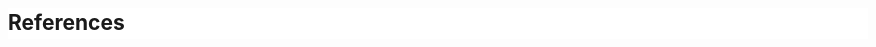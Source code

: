 ## References
[^1]: Ralph E. Harbach, “Mosquito Taxonomic Inventory,” Mosquito Taxonomic Inventory, 2022, https://mosquito-taxonomic-inventory.myspecies.info/.
[^2]: Donald A. Yee et al., “Robust Network Stability of Mosquitoes and Human Pathogens of Medical Importance,” Parasites & Vectors 15, no. 1 (June 20, 2022): 216, https://doi.org/10.1186/s13071-022-05333-4.
[^3]: Lawrence E. Reeves et al., “Identification of Uranotaenia Sapphirina as a Specialist of Annelids Broadens Known Mosquito Host Use Patterns,” Communications Biology 1, no. 1 (July 12, 2018): 1–8, https://doi.org/10.1038/s42003-018-0096-5.
[^4]: P.J. Barraud, The Fauna of British India, Including Ceylon and Burma. Diptera. Family Culidicae. Tribes Megarhinini and Culicini, vol. 5 (London: Taylor and Francis, 1934).
[^5]: Barraud.
[^6]: Wendy Wang et al., “Remarkable Diversity in a Little Red Dot: A Comprehensive Checklist of Known Ant Species in Singapore (Hymenoptera: Formicidae) with Notes on Ecology and Taxonomy,” Asian Myrmecology 15 (2022): 1–152, https://doi.org/10.20362/am.015006.
[^7]: Benjamin Stone, “Studies in Malesian Pandanaceae XVII on the Taxonomy of ‘Pandan Wangi’, a Pandanus Cultivar with Scented Leaves,” Economic Botany 32 (1978): 285–93.
[^8]: Stone.
[^9]: Singapore Botanic Gardens, “Pandanaceae Pandanus Amaryllifolius Roxb.,” 2023, https://herbaria.plants.ox.ac.uk/bol/sing/record/details/5643d245-44fd-4899-8753-2c7f13bad5c6.
[^10]: H. Keng, S.C. Ching, and H.T.W. Tan, The Concise Flora of Singapore. Vol. 2: Monocotyledons, vol. 2 (Singapore University Press, n.d.).
[^11]: Sunshine Bakeries, “Homestyle Pandan (400g),” 2018, https://www.sunshine.com.sg/pandan/.
[^12]: Andrea Kee, “Kaya,” February 24, 2022, https://eresources.nlb.gov.sg/infopedia/articles/SIP_2022-07-20_115932.html.
[^13]: Pamela Chia, “Nasi Briyani: Singapore’s Ode to Biryani,” GOYA (blog), July 1, 2020, https://www.goya.in/blog/nasi-briyani-singapores-ode-to-biryani; Timothy Pwee, “Pandan,” October 2021, https://eresources.nlb.gov.sg/infopedia/articles/SIP_2021-11-15_140111.html.
[^14]: “KUIH SERI MUKA / SERIMUKA / KUEH SALAT (WITH SMOOTH SURFACE),” What to cook today, accessed June 7, 2023, https://whattocooktoday.com/seri-muka-kuih-salat.html; “KUIH/KUE TALAM PANDAN (STEAMED COCONUT PANDAN CAKE),” What to cook today, accessed June 7, 2023, https://whattocooktoday.com/kuih-talam-pandan.html.
[^15]: Anthia Chng, “Best Old-School Waffles in Singapore,” eatbook.sg, October 14, 2022, https://eatbook.sg/best-old-school-waffles-singapore/; Lee Leng Tan, “Pandan Chiffon Cake, a Local Favourite,” The Straits Times, August 29, 1979.
[^16]: Angie Liew, “THAI PANDAN LEAF CHICKEN 泰式香兰鸡,” Huang Kitchen, March 25, 2020, https://www.huangkitchen.com/thai-pandan-leaf-chicken/; Halim Emily, “Kuih Tepung Pelita,” Nyonya Cooking, May 30, 2020, https://www.nyonyacooking.com/recipes/kuih-tepung-pelita~Z4zS_3t42E.
[^17]: Grace, “Pandan Leaves,” Nyonya Cooking, May 13, 2019, https://www.nyonyacooking.com/ingredients/pandan-leaves~BJF-IPsDMqZQ.
[^18]: Min Kok Lee, “CNN Names Pandan Cake as Singapore’s National Cake, Promotes Pine Garden and Bengawan Solo,” The Straits Times, April 19, 2017, https://www.straitstimes.com/lifestyle/food/cnn-names-pandan-cake-as-singapores-national-cake-promotes-pine-garden-and-bengawan.
[^19]: Tan, “Pandan Chiffon Cake, a Local Favourite.”
[^20]: Changi airport group, “Taking a Slice of Singapore, Wherever You Go,” 2018, https://www.changiairport.com/corporate/media-centre/changijourneys/the-changi-experience/taking-a-slice-of-singapore-wherever-you-go.html.
[^21]: “Fine Basketry, Mats Are Made from Pandanus,” The Singapore Free Press, December 12, 1959.
[^22]: “Pandan Leaves Used as an Effective Cockroach Repellent,” The Straits Times, June 13, 1993.
[^23]: The Straits Times, “Pandan Anti-Fly Spray Tops at Biotech Fair,” September 23, 1993.
[^24]: J Li and S.H. Ho, “Pandan Leaves (Pandanus Amaryllifolius Roxb.) as a Natural Cockroach Repellent,” vol. 09–13 (Proceedings of the 9th National Undergraduate Research Opportunities Programme, Singapore: National University of Singapore, 2003), https://citeseerx.ist.psu.edu/document?repid=rep1&type=pdf&doi=8a439ca93bd060c638a076f0dc698d8db277e2ce.
[^25]: “Malay Funeral Customs,” Pinang Gazette and Straits Chronicle, August 7, 1934; “Flowers in the Kampongs,” The Straits Times, June 6, 1932.
[^26]: “How to Make Bunga Rampai,” The bumblebeez, June 23, 2009, http://thebumblebeez.blogspot.com/2009/06/how-to-make-bunga-rampai.html.
[^27]: “How to Make Bunga Rampai”; Zura Rahim, “28 Malay Wedding Traditions You May Know or Not (with Explanations),” Everything & anything with a pinch of zzanyy, April 29, 2015, https://zzanyy.blogspot.com/2015/04/28-malay-wedding-traditions-you-may.html
[^28]: Muslim Delights Wedding Services, “Renjis Renjis Dipilis,” Facebook, January 2, 2021, https://www.facebook.com/218251586824/posts/-renjis-renjis-dipilis-thats-right-well-talk-a-little-about-merenjis-ceremony-al/10157637379896825/; Azlan & Del’s Wedding, “The Malay Ceremony,” Azlan & Del, accessed June 6, 2023, http://www.azlanndel.co.uk/index.php/2010/08/28/the-malay-ceremony/.
[^29]: National Library Board, “Malay Wedding Sireh Set, 2004: Close-Up,” January 19, 2004, https://www.nlb.gov.sg/main/image-detail?cmsuuid=62635ed6-aca5-4d0b-a687-63804c9ec290.
[^30]: Isa Kamari, Forgotten Wisdom of Firasat (Singapore: The Malay Heritage Foundation, Yayasan Warisan Melayu, 2022), https://mhf.org.sg/wp-content/uploads/2022/10/CLS_09_Forgotten-Wisdom-of-Firasat-FA.pdf.

